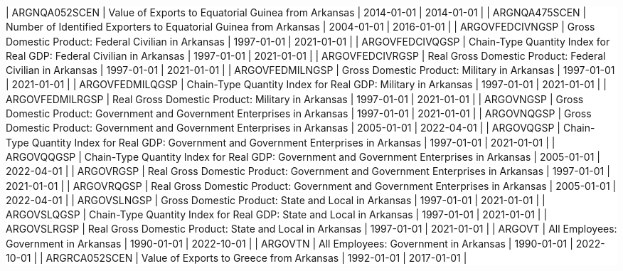 | ARGNQA052SCEN        | Value of Exports to Equatorial Guinea from Arkansas                                                                                                                                                                         | 2014-01-01          | 2014-01-01        |
| ARGNQA475SCEN        | Number of Identified Exporters to Equatorial Guinea from Arkansas                                                                                                                                                           | 2004-01-01          | 2016-01-01        |
| ARGOVFEDCIVNGSP      | Gross Domestic Product: Federal Civilian in Arkansas                                                                                                                                                                        | 1997-01-01          | 2021-01-01        |
| ARGOVFEDCIVQGSP      | Chain-Type Quantity Index for Real GDP: Federal Civilian in Arkansas                                                                                                                                                        | 1997-01-01          | 2021-01-01        |
| ARGOVFEDCIVRGSP      | Real Gross Domestic Product: Federal Civilian in Arkansas                                                                                                                                                                   | 1997-01-01          | 2021-01-01        |
| ARGOVFEDMILNGSP      | Gross Domestic Product: Military in Arkansas                                                                                                                                                                                | 1997-01-01          | 2021-01-01        |
| ARGOVFEDMILQGSP      | Chain-Type Quantity Index for Real GDP: Military in Arkansas                                                                                                                                                                | 1997-01-01          | 2021-01-01        |
| ARGOVFEDMILRGSP      | Real Gross Domestic Product: Military in Arkansas                                                                                                                                                                           | 1997-01-01          | 2021-01-01        |
| ARGOVNGSP            | Gross Domestic Product: Government and Government Enterprises in Arkansas                                                                                                                                                   | 1997-01-01          | 2021-01-01        |
| ARGOVNQGSP           | Gross Domestic Product: Government and Government Enterprises in Arkansas                                                                                                                                                   | 2005-01-01          | 2022-04-01        |
| ARGOVQGSP            | Chain-Type Quantity Index for Real GDP: Government and Government Enterprises in Arkansas                                                                                                                                   | 1997-01-01          | 2021-01-01        |
| ARGOVQQGSP           | Chain-Type Quantity Index for Real GDP: Government and Government Enterprises in Arkansas                                                                                                                                   | 2005-01-01          | 2022-04-01        |
| ARGOVRGSP            | Real Gross Domestic Product: Government and Government Enterprises in Arkansas                                                                                                                                              | 1997-01-01          | 2021-01-01        |
| ARGOVRQGSP           | Real Gross Domestic Product: Government and Government Enterprises in Arkansas                                                                                                                                              | 2005-01-01          | 2022-04-01        |
| ARGOVSLNGSP          | Gross Domestic Product: State and Local in Arkansas                                                                                                                                                                         | 1997-01-01          | 2021-01-01        |
| ARGOVSLQGSP          | Chain-Type Quantity Index for Real GDP: State and Local in Arkansas                                                                                                                                                         | 1997-01-01          | 2021-01-01        |
| ARGOVSLRGSP          | Real Gross Domestic Product: State and Local in Arkansas                                                                                                                                                                    | 1997-01-01          | 2021-01-01        |
| ARGOVT               | All Employees: Government in Arkansas                                                                                                                                                                                       | 1990-01-01          | 2022-10-01        |
| ARGOVTN              | All Employees: Government in Arkansas                                                                                                                                                                                       | 1990-01-01          | 2022-10-01        |
| ARGRCA052SCEN        | Value of Exports to Greece from Arkansas                                                                                                                                                                                    | 1992-01-01          | 2017-01-01        |